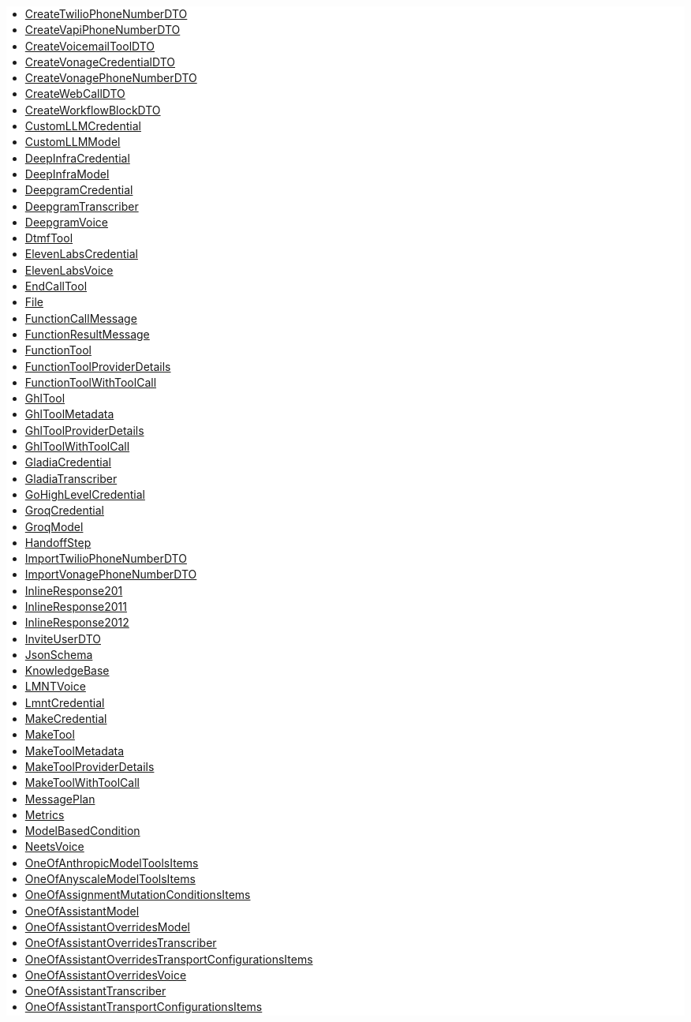  - [CreateTwilioPhoneNumberDTO](docs/CreateTwilioPhoneNumberDTO.md)
 - [CreateVapiPhoneNumberDTO](docs/CreateVapiPhoneNumberDTO.md)
 - [CreateVoicemailToolDTO](docs/CreateVoicemailToolDTO.md)
 - [CreateVonageCredentialDTO](docs/CreateVonageCredentialDTO.md)
 - [CreateVonagePhoneNumberDTO](docs/CreateVonagePhoneNumberDTO.md)
 - [CreateWebCallDTO](docs/CreateWebCallDTO.md)
 - [CreateWorkflowBlockDTO](docs/CreateWorkflowBlockDTO.md)
 - [CustomLLMCredential](docs/CustomLLMCredential.md)
 - [CustomLLMModel](docs/CustomLLMModel.md)
 - [DeepInfraCredential](docs/DeepInfraCredential.md)
 - [DeepInfraModel](docs/DeepInfraModel.md)
 - [DeepgramCredential](docs/DeepgramCredential.md)
 - [DeepgramTranscriber](docs/DeepgramTranscriber.md)
 - [DeepgramVoice](docs/DeepgramVoice.md)
 - [DtmfTool](docs/DtmfTool.md)
 - [ElevenLabsCredential](docs/ElevenLabsCredential.md)
 - [ElevenLabsVoice](docs/ElevenLabsVoice.md)
 - [EndCallTool](docs/EndCallTool.md)
 - [File](docs/File.md)
 - [FunctionCallMessage](docs/FunctionCallMessage.md)
 - [FunctionResultMessage](docs/FunctionResultMessage.md)
 - [FunctionTool](docs/FunctionTool.md)
 - [FunctionToolProviderDetails](docs/FunctionToolProviderDetails.md)
 - [FunctionToolWithToolCall](docs/FunctionToolWithToolCall.md)
 - [GhlTool](docs/GhlTool.md)
 - [GhlToolMetadata](docs/GhlToolMetadata.md)
 - [GhlToolProviderDetails](docs/GhlToolProviderDetails.md)
 - [GhlToolWithToolCall](docs/GhlToolWithToolCall.md)
 - [GladiaCredential](docs/GladiaCredential.md)
 - [GladiaTranscriber](docs/GladiaTranscriber.md)
 - [GoHighLevelCredential](docs/GoHighLevelCredential.md)
 - [GroqCredential](docs/GroqCredential.md)
 - [GroqModel](docs/GroqModel.md)
 - [HandoffStep](docs/HandoffStep.md)
 - [ImportTwilioPhoneNumberDTO](docs/ImportTwilioPhoneNumberDTO.md)
 - [ImportVonagePhoneNumberDTO](docs/ImportVonagePhoneNumberDTO.md)
 - [InlineResponse201](docs/InlineResponse201.md)
 - [InlineResponse2011](docs/InlineResponse2011.md)
 - [InlineResponse2012](docs/InlineResponse2012.md)
 - [InviteUserDTO](docs/InviteUserDTO.md)
 - [JsonSchema](docs/JsonSchema.md)
 - [KnowledgeBase](docs/KnowledgeBase.md)
 - [LMNTVoice](docs/LMNTVoice.md)
 - [LmntCredential](docs/LmntCredential.md)
 - [MakeCredential](docs/MakeCredential.md)
 - [MakeTool](docs/MakeTool.md)
 - [MakeToolMetadata](docs/MakeToolMetadata.md)
 - [MakeToolProviderDetails](docs/MakeToolProviderDetails.md)
 - [MakeToolWithToolCall](docs/MakeToolWithToolCall.md)
 - [MessagePlan](docs/MessagePlan.md)
 - [Metrics](docs/Metrics.md)
 - [ModelBasedCondition](docs/ModelBasedCondition.md)
 - [NeetsVoice](docs/NeetsVoice.md)
 - [OneOfAnthropicModelToolsItems](docs/OneOfAnthropicModelToolsItems.md)
 - [OneOfAnyscaleModelToolsItems](docs/OneOfAnyscaleModelToolsItems.md)
 - [OneOfAssignmentMutationConditionsItems](docs/OneOfAssignmentMutationConditionsItems.md)
 - [OneOfAssistantModel](docs/OneOfAssistantModel.md)
 - [OneOfAssistantOverridesModel](docs/OneOfAssistantOverridesModel.md)
 - [OneOfAssistantOverridesTranscriber](docs/OneOfAssistantOverridesTranscriber.md)
 - [OneOfAssistantOverridesTransportConfigurationsItems](docs/OneOfAssistantOverridesTransportConfigurationsItems.md)
 - [OneOfAssistantOverridesVoice](docs/OneOfAssistantOverridesVoice.md)
 - [OneOfAssistantTranscriber](docs/OneOfAssistantTranscriber.md)
 - [OneOfAssistantTransportConfigurationsItems](docs/OneOfAssistantTransportConfigurationsItems.md)